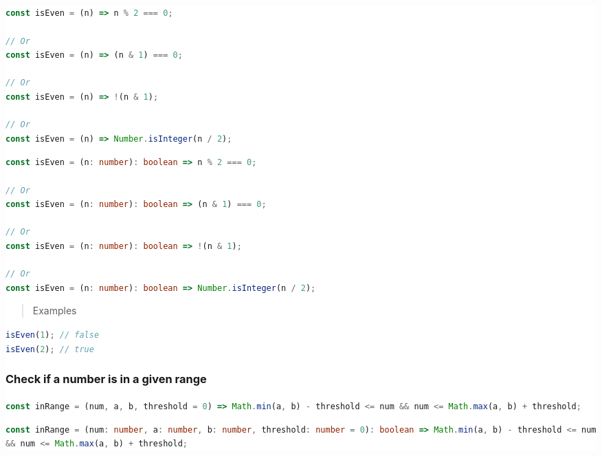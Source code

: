```js
const isEven = (n) => n % 2 === 0;

// Or
const isEven = (n) => (n & 1) === 0;

// Or
const isEven = (n) => !(n & 1);

// Or
const isEven = (n) => Number.isInteger(n / 2);
```

</CodeGroupItem>

<CodeGroupItem title="ts">

```ts
const isEven = (n: number): boolean => n % 2 === 0;

// Or
const isEven = (n: number): boolean => (n & 1) === 0;

// Or
const isEven = (n: number): boolean => !(n & 1);

// Or
const isEven = (n: number): boolean => Number.isInteger(n / 2);
```

</CodeGroupItem>

</CodeGroup>

> Examples

```ts
isEven(1); // false
isEven(2); // true
```

### Check if a number is in a given range

<CodeGroup>

<CodeGroupItem title="js">

```js
const inRange = (num, a, b, threshold = 0) => Math.min(a, b) - threshold <= num && num <= Math.max(a, b) + threshold;
```

</CodeGroupItem>

<CodeGroupItem title="ts">

```ts
const inRange = (num: number, a: number, b: number, threshold: number = 0): boolean => Math.min(a, b) - threshold <= num && num <= Math.max(a, b) + threshold;
```
